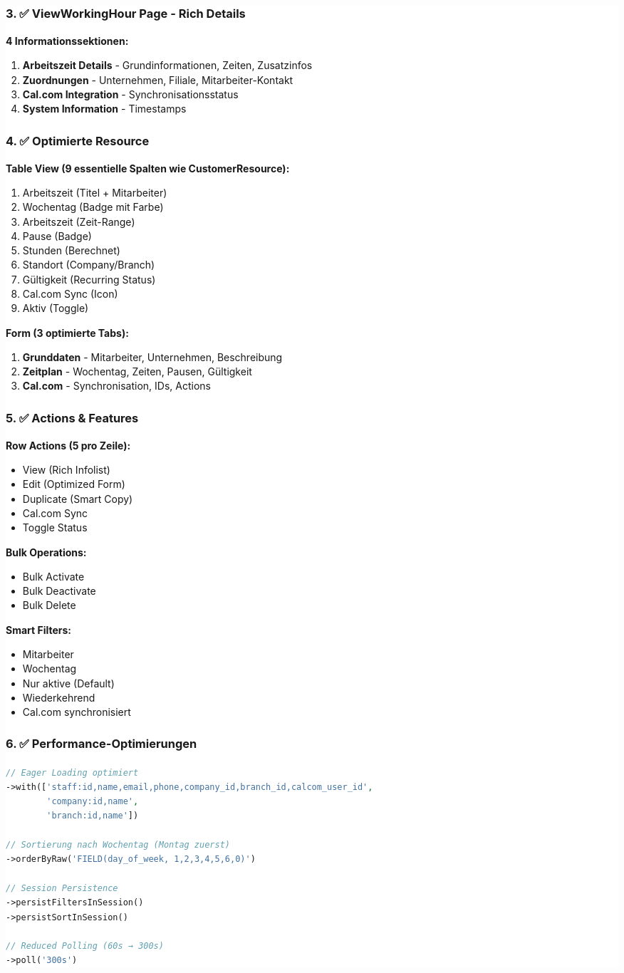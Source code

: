 ### 3. ✅ ViewWorkingHour Page - Rich Details
**4 Informationssektionen:**
1. **Arbeitszeit Details** - Grundinformationen, Zeiten, Zusatzinfos
2. **Zuordnungen** - Unternehmen, Filiale, Mitarbeiter-Kontakt
3. **Cal.com Integration** - Synchronisationsstatus
4. **System Information** - Timestamps

### 4. ✅ Optimierte Resource
**Table View (9 essentielle Spalten wie CustomerResource):**
1. Arbeitszeit (Titel + Mitarbeiter)
2. Wochentag (Badge mit Farbe)
3. Arbeitszeit (Zeit-Range)
4. Pause (Badge)
5. Stunden (Berechnet)
6. Standort (Company/Branch)
7. Gültigkeit (Recurring Status)
8. Cal.com Sync (Icon)
9. Aktiv (Toggle)

**Form (3 optimierte Tabs):**
1. **Grunddaten** - Mitarbeiter, Unternehmen, Beschreibung
2. **Zeitplan** - Wochentag, Zeiten, Pausen, Gültigkeit
3. **Cal.com** - Synchronisation, IDs, Actions

### 5. ✅ Actions & Features
**Row Actions (5 pro Zeile):**
- View (Rich Infolist)
- Edit (Optimized Form)
- Duplicate (Smart Copy)
- Cal.com Sync
- Toggle Status

**Bulk Operations:**
- Bulk Activate
- Bulk Deactivate
- Bulk Delete

**Smart Filters:**
- Mitarbeiter
- Wochentag
- Nur aktive (Default)
- Wiederkehrend
- Cal.com synchronisiert

### 6. ✅ Performance-Optimierungen
```php
// Eager Loading optimiert
->with(['staff:id,name,email,phone,company_id,branch_id,calcom_user_id',
        'company:id,name',
        'branch:id,name'])

// Sortierung nach Wochentag (Montag zuerst)
->orderByRaw('FIELD(day_of_week, 1,2,3,4,5,6,0)')

// Session Persistence
->persistFiltersInSession()
->persistSortInSession()

// Reduced Polling (60s → 300s)
->poll('300s')
```
